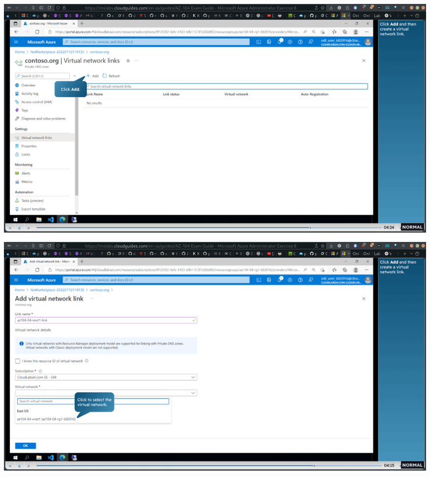 ![](20250518-777-azure-notes-3az-104/2025-05-18-22-35-01.png)

![](20250518-777-azure-notes-3az-104/2025-05-18-22-35-11.png)
